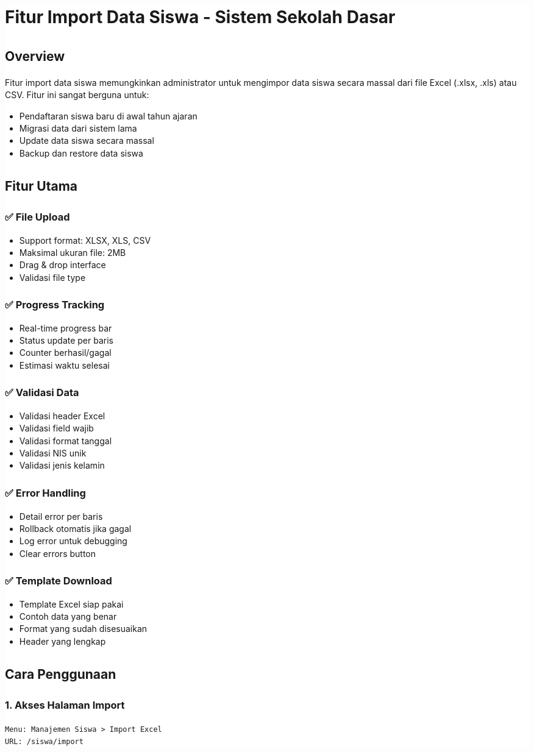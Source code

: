 # Fitur Import Data Siswa - Sistem Sekolah Dasar

## Overview

Fitur import data siswa memungkinkan administrator untuk mengimpor data siswa secara massal dari file Excel (.xlsx, .xls) atau CSV. Fitur ini sangat berguna untuk:

- Pendaftaran siswa baru di awal tahun ajaran
- Migrasi data dari sistem lama
- Update data siswa secara massal
- Backup dan restore data siswa

## Fitur Utama

### ✅ File Upload
- Support format: XLSX, XLS, CSV
- Maksimal ukuran file: 2MB
- Drag & drop interface
- Validasi file type

### ✅ Progress Tracking
- Real-time progress bar
- Status update per baris
- Counter berhasil/gagal
- Estimasi waktu selesai

### ✅ Validasi Data
- Validasi header Excel
- Validasi field wajib
- Validasi format tanggal
- Validasi NIS unik
- Validasi jenis kelamin

### ✅ Error Handling
- Detail error per baris
- Rollback otomatis jika gagal
- Log error untuk debugging
- Clear errors button

### ✅ Template Download
- Template Excel siap pakai
- Contoh data yang benar
- Format yang sudah disesuaikan
- Header yang lengkap

## Cara Penggunaan

### 1. Akses Halaman Import
```
Menu: Manajemen Siswa > Import Excel
URL: /siswa/import
```
